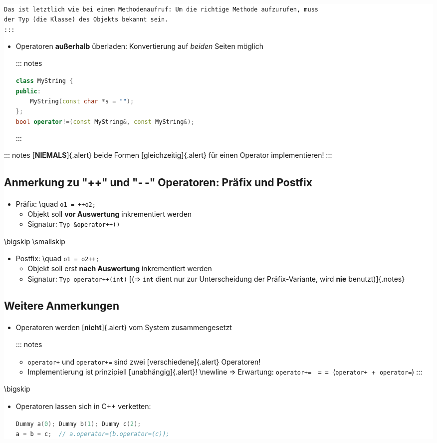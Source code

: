     Das ist letztlich wie bei einem Methodenaufruf: Um die richtige Methode aufzurufen, muss
    der Typ (die Klasse) des Objekts bekannt sein.
    :::

-   Operatoren **außerhalb** überladen: Konvertierung auf _beiden_ Seiten möglich

    ::: notes
    ```cpp
    class MyString {
    public:
        MyString(const char *s = "");
    };
    bool operator!=(const MyString&, const MyString&);
    ```
    :::

::: notes
[**NIEMALS**]{.alert} beide Formen [gleichzeitig]{.alert} für einen Operator implementieren!
:::


## Anmerkung zu "++" und "-$\,$-" Operatoren: Präfix und Postfix

-   Präfix: \quad `o1 = ++o2;`
    -   Objekt soll **vor Auswertung** inkrementiert werden
    -   Signatur: `Typ &operator++()`

\bigskip
\smallskip

-   Postfix: \quad `o1 = o2++;`
    -   Objekt soll erst **nach Auswertung** inkrementiert werden
    -   Signatur: `Typ operator++(int)`
        [(=> `int` dient nur zur Unterscheidung der Präfix-Variante, wird **nie** benutzt)]{.notes}


## Weitere Anmerkungen

-   Operatoren werden [**nicht**]{.alert} vom System zusammengesetzt

    ::: notes
    -   `operator+` und `operator+=` sind zwei [verschiedene]{.alert} Operatoren!
    -   Implementierung ist prinzipiell [unabhängig]{.alert}! \newline
        => Erwartung: `operator+=` $\;==\;$ (`operator+` $\;+\;$ `operator=`)
    :::

\bigskip

-   Operatoren lassen sich in C++ verketten:

    ```cpp
    Dummy a(0); Dummy b(1); Dummy c(2);
    a = b = c;  // a.operator=(b.operator=(c));
    ```
